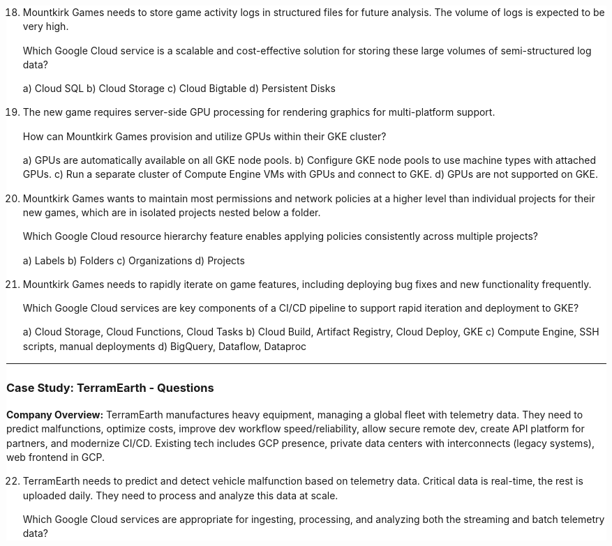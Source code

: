 18. Mountkirk Games needs to store game activity logs in structured files for future analysis. The volume of logs is expected to be very high.

    Which Google Cloud service is a scalable and cost-effective solution for storing these large volumes of semi-structured log data?

    a) Cloud SQL
    b) Cloud Storage
    c) Cloud Bigtable
    d) Persistent Disks

19. The new game requires server-side GPU processing for rendering graphics for multi-platform support.

    How can Mountkirk Games provision and utilize GPUs within their GKE cluster?

    a) GPUs are automatically available on all GKE node pools.
    b) Configure GKE node pools to use machine types with attached GPUs.
    c) Run a separate cluster of Compute Engine VMs with GPUs and connect to GKE.
    d) GPUs are not supported on GKE.

20. Mountkirk Games wants to maintain most permissions and network policies at a higher level than individual projects for their new games, which are in isolated projects nested below a folder.

    Which Google Cloud resource hierarchy feature enables applying policies consistently across multiple projects?

    a) Labels
    b) Folders
    c) Organizations
    d) Projects

21. Mountkirk Games needs to rapidly iterate on game features, including deploying bug fixes and new functionality frequently.

    Which Google Cloud services are key components of a CI/CD pipeline to support rapid iteration and deployment to GKE?

    a) Cloud Storage, Cloud Functions, Cloud Tasks
    b) Cloud Build, Artifact Registry, Cloud Deploy, GKE
    c) Compute Engine, SSH scripts, manual deployments
    d) BigQuery, Dataflow, Dataproc

---

### Case Study: TerramEarth - Questions

**Company Overview:** TerramEarth manufactures heavy equipment, managing a global fleet with telemetry data. They need to predict malfunctions, optimize costs, improve dev workflow speed/reliability, allow secure remote dev, create API platform for partners, and modernize CI/CD. Existing tech includes GCP presence, private data centers with interconnects (legacy systems), web frontend in GCP.

22. TerramEarth needs to predict and detect vehicle malfunction based on telemetry data. Critical data is real-time, the rest is uploaded daily. They need to process and analyze this data at scale.

    Which Google Cloud services are appropriate for ingesting, processing, and analyzing both the streaming and batch telemetry data?
